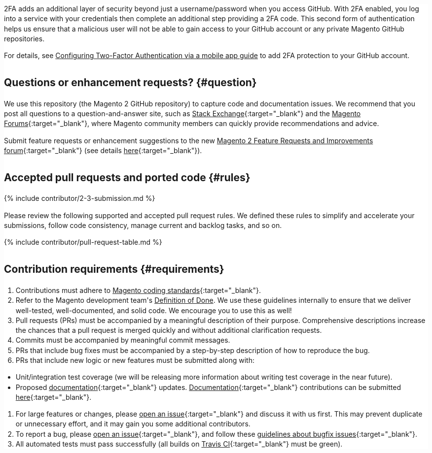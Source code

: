 2FA adds an additional layer of security beyond just a username/password when you access GitHub. With 2FA enabled, you log into a service with your credentials then complete an additional step providing a 2FA code. This second form of authentication helps us ensure that a malicious user will not be able to gain access to your GitHub account or any private Magento GitHub repositories.

For details, see [Configuring Two-Factor Authentication via a mobile app guide](https://help.github.com/articles/configuring-two-factor-authentication-via-a-totp-mobile-app/) to add 2FA protection to your GitHub account.

## Questions or enhancement requests? {#question}

We use this repository (the Magento 2 GitHub repository) to capture code and documentation issues. We recommend that you post all questions to a question-and-answer site, such as [Stack Exchange](https://magento.stackexchange.com/){:target="_blank"} and the [Magento Forums](https://community.magento.com/){:target="_blank"}, where Magento community members can quickly provide recommendations and advice.

Submit feature requests or enhancement suggestions to the new [Magento 2 Feature Requests and Improvements forum](https://community.magento.com/t5/Magento-2-Feature-Requests-and/idb-p/feature-requests){:target="_blank"} (see details [here](https://community.magento.com/t5/News-Announcements/Improvements-to-GitHub-Management/m-p/44572#M96){:target="_blank"}).

## Accepted pull requests and ported code {#rules}

{% include contributor/2-3-submission.md %}

Please review the following supported and accepted pull request rules. We defined these rules to simplify and accelerate your submissions, follow code consistency, manage current and backlog tasks, and so on.

{% include contributor/pull-request-table.md %}

## Contribution requirements {#requirements}

1. Contributions must adhere to [Magento coding standards]({{page.baseurl}}/coding-standards/bk-coding-standards.html){:target="_blank"}.
1. Refer to the Magento development team's [Definition of Done]({{page.baseurl}}/contributor-guide/contributing_dod.html). We use these guidelines internally to ensure that we deliver well-tested, well-documented, and solid code. We encourage you to use this as well!
1. Pull requests (PRs) must be accompanied by a meaningful description of their purpose. Comprehensive descriptions increase the chances that a pull request is merged quickly and without additional clarification requests.
1. Commits must be accompanied by meaningful commit messages.
1. PRs that include bug fixes must be accompanied by a step-by-step description of how to reproduce the bug.
1. PRs that include new logic or new features must be submitted along with:
  * Unit/integration test coverage (we will be releasing more information about writing test coverage in the near future).
  * Proposed [documentation](https://github.com/magento/devdocs/blob/master/.github/CONTRIBUTING.md){:target="_blank"} updates. [Documentation]({{site.baseurl}}/){:target="_blank"} contributions can be submitted [here](https://github.com/magento/devdocs){:target="_blank"}.
1. For large features or changes, please [open an issue](https://github.com/magento/magento2/issues){:target="_blank"} and discuss it with us first. This may prevent duplicate or unnecessary effort, and it may gain you some additional contributors.
1. To report a bug, please [open an issue](https://github.com/magento/magento2/issues){:target="_blank"}, and follow these [guidelines about bugfix issues](https://github.com/magento/magento2/wiki/Issue-reporting-guidelines){:target="_blank"}.
1. All automated tests must pass successfully (all builds on [Travis CI](https://travis-ci.org/magento/magento2){:target="_blank"} must be green).
